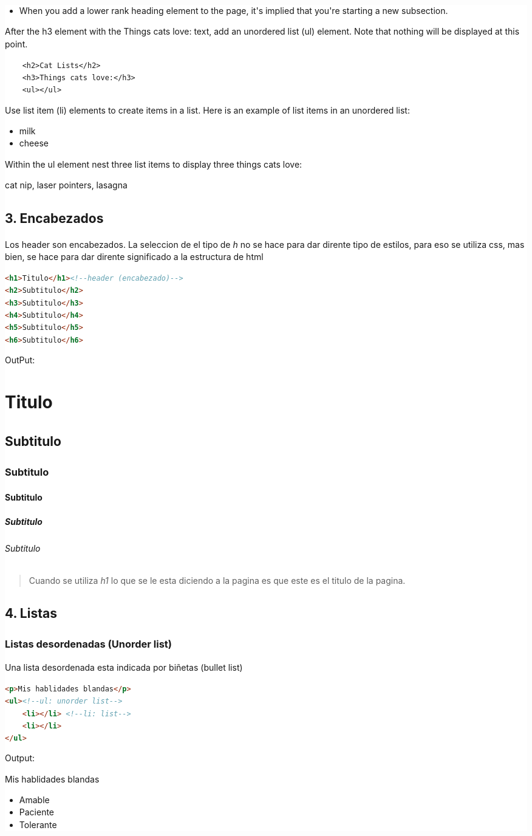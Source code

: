 * When you add a lower rank heading element to the page, it's implied that you're starting a new subsection.

After the h3 element with the Things cats love: text, add an unordered list (ul) element. Note that nothing will be displayed at this point.

        <h2>Cat Lists</h2>
        <h3>Things cats love:</h3>
        <ul></ul>

Use list item (li) elements to create items in a list. Here is an example of list items in an unordered list:

<ul>
  <li>milk</li>
  <li>cheese</li>
</ul>
Within the ul element nest three list items to display three things cats love:

cat nip, laser pointers, lasagna

## **3. Encabezados**

Los header son encabezados. La seleccion de el tipo de _h_ no se hace para dar dirente tipo de estilos, para eso se utiliza css, mas bien, se hace para dar dirente significado a la estructura de html

```html
<h1>Titulo</h1><!--header (encabezado)-->
<h2>Subtitulo</h2>
<h3>Subtitulo</h3>
<h4>Subtitulo</h4>
<h5>Subtitulo</h5>
<h6>Subtitulo</h6>
```
OutPut:

<h1>Titulo</h1>
<h2>Subtitulo</h2>
<h3>Subtitulo</h3>
<h4>Subtitulo</h4>
<h5>Subtitulo</h5>
<h6>Subtitulo</h6>

> Cuando se utiliza _h1_ lo que se le esta diciendo a la pagina es que este es el titulo de la pagina. 

## **4. Listas**
### **Listas desordenadas (Unorder list)**
Una lista desordenada esta indicada por biñetas (bullet list)

```html
<p>Mis hablidades blandas</p>
<ul><!--ul: unorder list-->
    <li></li> <!--li: list-->
    <li></li>
</ul>
```
Output:
<p>Mis hablidades blandas</p>
<ul>
    <li>Amable</li>
    <li>Paciente</li>
    <li>Tolerante</li>
</ul>
